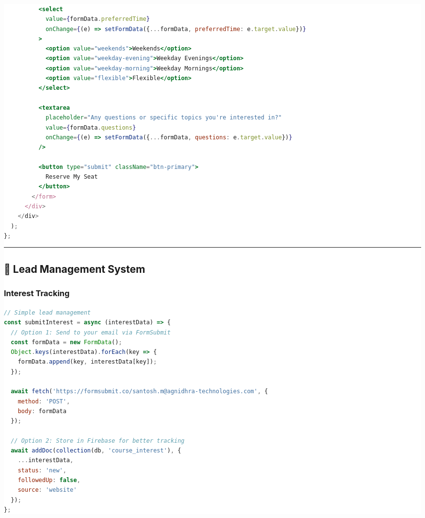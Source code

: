 ```jsx
          <select
            value={formData.preferredTime}
            onChange={(e) => setFormData({...formData, preferredTime: e.target.value})}
          >
            <option value="weekends">Weekends</option>
            <option value="weekday-evening">Weekday Evenings</option>
            <option value="weekday-morning">Weekday Mornings</option>
            <option value="flexible">Flexible</option>
          </select>
          
          <textarea
            placeholder="Any questions or specific topics you're interested in?"
            value={formData.questions}
            onChange={(e) => setFormData({...formData, questions: e.target.value})}
          />
          
          <button type="submit" className="btn-primary">
            Reserve My Seat
          </button>
        </form>
      </div>
    </div>
  );
};
```

---

## 📧 **Lead Management System**

### **Interest Tracking**
```javascript
// Simple lead management
const submitInterest = async (interestData) => {
  // Option 1: Send to your email via FormSubmit
  const formData = new FormData();
  Object.keys(interestData).forEach(key => {
    formData.append(key, interestData[key]);
  });
  
  await fetch('https://formsubmit.co/santosh.m@agnidhra-technologies.com', {
    method: 'POST',
    body: formData
  });
  
  // Option 2: Store in Firebase for better tracking
  await addDoc(collection(db, 'course_interest'), {
    ...interestData,
    status: 'new',
    followedUp: false,
    source: 'website'
  });
};
```
